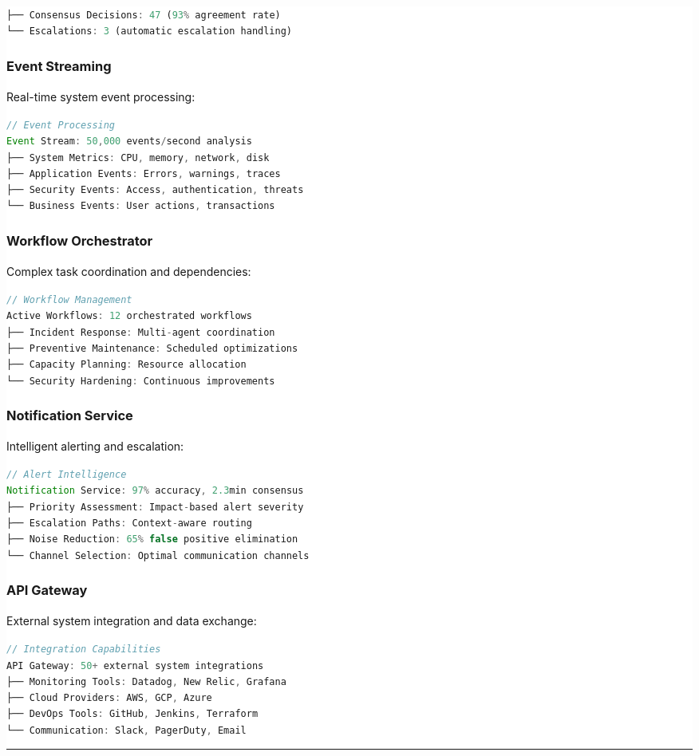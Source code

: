 ```typescript
├── Consensus Decisions: 47 (93% agreement rate)
└── Escalations: 3 (automatic escalation handling)
```

### **Event Streaming**
Real-time system event processing:

```typescript
// Event Processing
Event Stream: 50,000 events/second analysis
├── System Metrics: CPU, memory, network, disk
├── Application Events: Errors, warnings, traces
├── Security Events: Access, authentication, threats
└── Business Events: User actions, transactions
```

### **Workflow Orchestrator**
Complex task coordination and dependencies:

```typescript
// Workflow Management
Active Workflows: 12 orchestrated workflows
├── Incident Response: Multi-agent coordination
├── Preventive Maintenance: Scheduled optimizations
├── Capacity Planning: Resource allocation
└── Security Hardening: Continuous improvements
```

### **Notification Service**
Intelligent alerting and escalation:

```typescript
// Alert Intelligence
Notification Service: 97% accuracy, 2.3min consensus
├── Priority Assessment: Impact-based alert severity
├── Escalation Paths: Context-aware routing
├── Noise Reduction: 65% false positive elimination
└── Channel Selection: Optimal communication channels
```

### **API Gateway**
External system integration and data exchange:

```typescript
// Integration Capabilities
API Gateway: 50+ external system integrations
├── Monitoring Tools: Datadog, New Relic, Grafana
├── Cloud Providers: AWS, GCP, Azure
├── DevOps Tools: GitHub, Jenkins, Terraform
└── Communication: Slack, PagerDuty, Email
```

---
